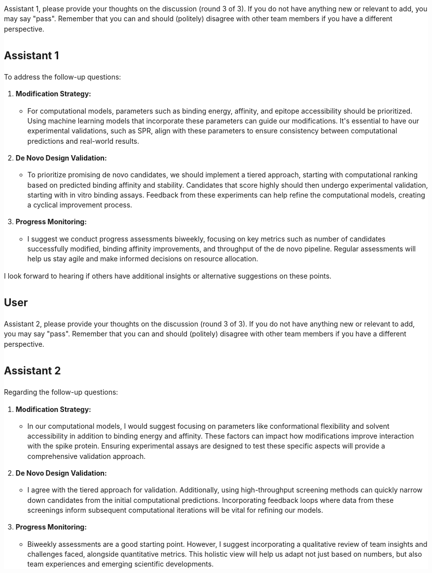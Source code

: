 Assistant 1, please provide your thoughts on the discussion (round 3 of 3). If you do not have anything new or relevant to add, you may say "pass". Remember that you can and should (politely) disagree with other team members if you have a different perspective.

## Assistant 1

To address the follow-up questions:

1. **Modification Strategy:**
   - For computational models, parameters such as binding energy, affinity, and epitope accessibility should be prioritized. Using machine learning models that incorporate these parameters can guide our modifications. It's essential to have our experimental validations, such as SPR, align with these parameters to ensure consistency between computational predictions and real-world results.

2. **De Novo Design Validation:**
   - To prioritize promising de novo candidates, we should implement a tiered approach, starting with computational ranking based on predicted binding affinity and stability. Candidates that score highly should then undergo experimental validation, starting with in vitro binding assays. Feedback from these experiments can help refine the computational models, creating a cyclical improvement process.

3. **Progress Monitoring:**
   - I suggest we conduct progress assessments biweekly, focusing on key metrics such as number of candidates successfully modified, binding affinity improvements, and throughput of the de novo pipeline. Regular assessments will help us stay agile and make informed decisions on resource allocation.

I look forward to hearing if others have additional insights or alternative suggestions on these points.

## User

Assistant 2, please provide your thoughts on the discussion (round 3 of 3). If you do not have anything new or relevant to add, you may say "pass". Remember that you can and should (politely) disagree with other team members if you have a different perspective.

## Assistant 2

Regarding the follow-up questions:

1. **Modification Strategy:**
   - In our computational models, I would suggest focusing on parameters like conformational flexibility and solvent accessibility in addition to binding energy and affinity. These factors can impact how modifications improve interaction with the spike protein. Ensuring experimental assays are designed to test these specific aspects will provide a comprehensive validation approach.

2. **De Novo Design Validation:**
   - I agree with the tiered approach for validation. Additionally, using high-throughput screening methods can quickly narrow down candidates from the initial computational predictions. Incorporating feedback loops where data from these screenings inform subsequent computational iterations will be vital for refining our models.

3. **Progress Monitoring:**
   - Biweekly assessments are a good starting point. However, I suggest incorporating a qualitative review of team insights and challenges faced, alongside quantitative metrics. This holistic view will help us adapt not just based on numbers, but also team experiences and emerging scientific developments.
